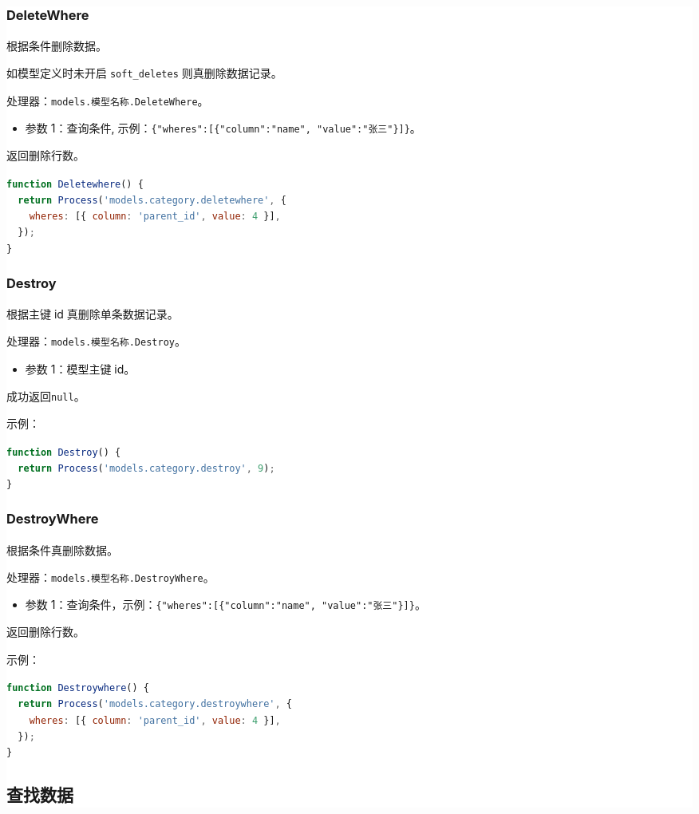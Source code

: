 ### DeleteWhere

根据条件删除数据。

如模型定义时未开启 `soft_deletes` 则真删除数据记录。

处理器：`models.模型名称.DeleteWhere`。

- 参数 1：查询条件, 示例：`{"wheres":[{"column":"name", "value":"张三"}]}`。

返回删除行数。

```javascript
function Deletewhere() {
  return Process('models.category.deletewhere', {
    wheres: [{ column: 'parent_id', value: 4 }],
  });
}
```

### Destroy

根据主键 id 真删除单条数据记录。

处理器：`models.模型名称.Destroy`。

- 参数 1：模型主键 id。

成功返回`null`。

示例：

```javascript
function Destroy() {
  return Process('models.category.destroy', 9);
}
```

### DestroyWhere

根据条件真删除数据。

处理器：`models.模型名称.DestroyWhere`。

- 参数 1：查询条件，示例：`{"wheres":[{"column":"name", "value":"张三"}]}`。

返回删除行数。

示例：

```javascript
function Destroywhere() {
  return Process('models.category.destroywhere', {
    wheres: [{ column: 'parent_id', value: 4 }],
  });
}
```

## 查找数据
